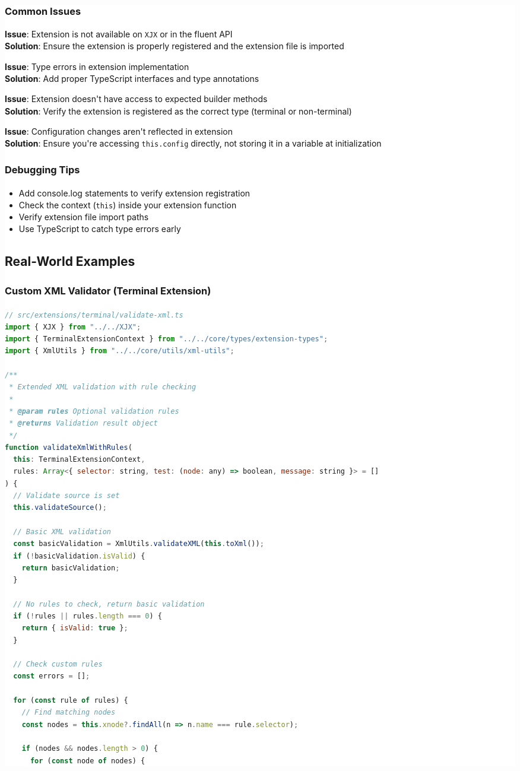 ### Common Issues

**Issue**: Extension is not available on `XJX` or in the fluent API  
**Solution**: Ensure the extension is properly registered and the extension file is imported

**Issue**: Type errors in extension implementation  
**Solution**: Add proper TypeScript interfaces and type annotations

**Issue**: Extension doesn't have access to expected builder methods  
**Solution**: Verify the extension is registered as the correct type (terminal or non-terminal)

**Issue**: Configuration changes aren't reflected in extension  
**Solution**: Ensure you're accessing `this.config` directly, not storing it in a variable at initialization

### Debugging Tips

- Add console.log statements to verify extension registration
- Check the context (`this`) inside your extension function
- Verify extension file import paths
- Use TypeScript to catch type errors early

## Real-World Examples

### Custom XML Validator (Terminal Extension)

```javascript
// src/extensions/terminal/validate-xml.ts
import { XJX } from "../../XJX";
import { TerminalExtensionContext } from "../../core/types/extension-types";
import { XmlUtils } from "../../core/utils/xml-utils";

/**
 * Extended XML validation with rule checking
 * 
 * @param rules Optional validation rules
 * @returns Validation result object
 */
function validateXmlWithRules(
  this: TerminalExtensionContext,
  rules: Array<{ selector: string, test: (node: any) => boolean, message: string }> = []
) {
  // Validate source is set
  this.validateSource();
  
  // Basic XML validation
  const basicValidation = XmlUtils.validateXML(this.toXml());
  if (!basicValidation.isValid) {
    return basicValidation;
  }
  
  // No rules to check, return basic validation
  if (!rules || rules.length === 0) {
    return { isValid: true };
  }
  
  // Check custom rules
  const errors = [];
  
  for (const rule of rules) {
    // Find matching nodes
    const nodes = this.xnode?.findAll(n => n.name === rule.selector);
    
    if (nodes && nodes.length > 0) {
      for (const node of nodes) {
```